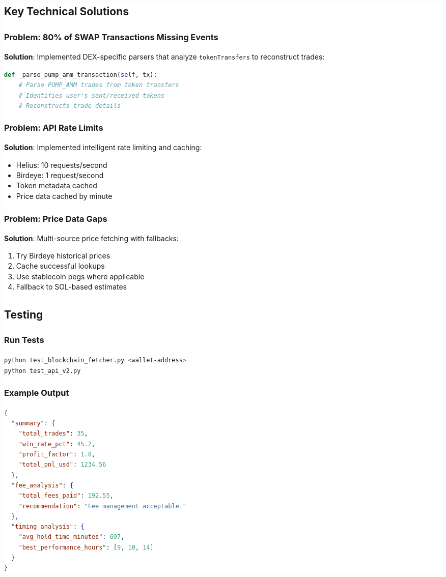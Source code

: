 ## Key Technical Solutions

### Problem: 80% of SWAP Transactions Missing Events
**Solution**: Implemented DEX-specific parsers that analyze `tokenTransfers` to reconstruct trades:

```python
def _parse_pump_amm_transaction(self, tx):
    # Parse PUMP_AMM trades from token transfers
    # Identifies user's sent/received tokens
    # Reconstructs trade details
```

### Problem: API Rate Limits
**Solution**: Implemented intelligent rate limiting and caching:
- Helius: 10 requests/second
- Birdeye: 1 request/second
- Token metadata cached
- Price data cached by minute

### Problem: Price Data Gaps
**Solution**: Multi-source price fetching with fallbacks:
1. Try Birdeye historical prices
2. Cache successful lookups
3. Use stablecoin pegs where applicable
4. Fallback to SOL-based estimates

## Testing

### Run Tests
```bash
python test_blockchain_fetcher.py <wallet-address>
python test_api_v2.py
```

### Example Output
```json
{
  "summary": {
    "total_trades": 35,
    "win_rate_pct": 45.2,
    "profit_factor": 1.8,
    "total_pnl_usd": 1234.56
  },
  "fee_analysis": {
    "total_fees_paid": 192.55,
    "recommendation": "Fee management acceptable."
  },
  "timing_analysis": {
    "avg_hold_time_minutes": 697,
    "best_performance_hours": [9, 10, 14]
  }
}
```
